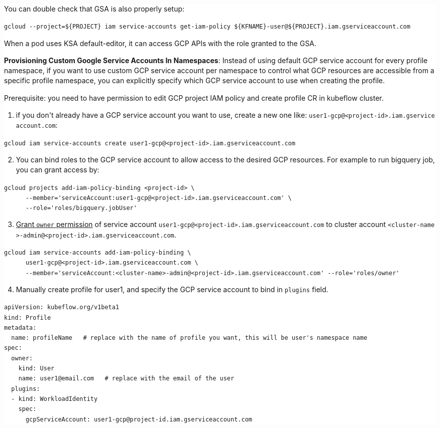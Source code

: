 You can double check that GSA is also properly setup:

```
gcloud --project=${PROJECT} iam service-accounts get-iam-policy ${KFNAME}-user@${PROJECT}.iam.gserviceaccount.com
```

When a pod uses KSA default-editor, it can access GCP APIs with the role granted to the GSA.

**Provisioning Custom Google Service Accounts In Namespaces**:
Instead of using default GCP service account for every profile namespace, if you want to use custom GCP service account per namespace to control what GCP resources are accessible from a specific profile namespace, 
you can explicitly specify which GCP service account to use when creating the profile.

Prerequisite: you need to have permission to edit GCP project IAM policy and create profile CR in kubeflow cluster.

1. if you don't already have a GCP service account you want to use, create a new one like: `user1-gcp@<project-id>.iam.gserviceaccount.com`: 
```
gcloud iam service-accounts create user1-gcp@<project-id>.iam.gserviceaccount.com
```

2. You can bind roles to the GCP service account to allow access to the desired GCP resources. For example to run bigquery job, you can grant access by:
```
gcloud projects add-iam-policy-binding <project-id> \
      --member='serviceAccount:user1-gcp@<project-id>.iam.gserviceaccount.com' \
      --role='roles/bigquery.jobUser'
```

3. [Grant `owner` permission](https://cloud.google.com/sdk/gcloud/reference/iam/service-accounts/add-iam-policy-binding) of service account `user1-gcp@<project-id>.iam.gserviceaccount.com` to cluster account `<cluster-name>-admin@<project-id>.iam.gserviceaccount.com`.
```
gcloud iam service-accounts add-iam-policy-binding \
      user1-gcp@<project-id>.iam.gserviceaccount.com \
      --member='serviceAccount:<cluster-name>-admin@<project-id>.iam.gserviceaccount.com' --role='roles/owner'
```

4. Manually create profile for user1, and specify the GCP service account to bind in `plugins` field.

```
apiVersion: kubeflow.org/v1beta1
kind: Profile
metadata:
  name: profileName   # replace with the name of profile you want, this will be user's namespace name
spec:
  owner:
    kind: User
    name: user1@email.com   # replace with the email of the user
  plugins:
  - kind: WorkloadIdentity
    spec:
      gcpServiceAccount: user1-gcp@project-id.iam.gserviceaccount.com
```
